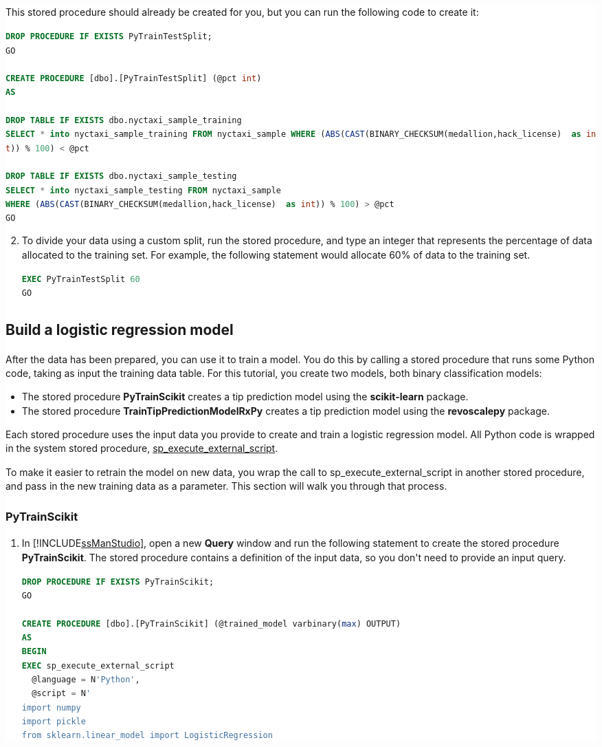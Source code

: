    This stored procedure should already be created for you, but you can run the following code to create it:

   ```sql
   DROP PROCEDURE IF EXISTS PyTrainTestSplit;
   GO

   CREATE PROCEDURE [dbo].[PyTrainTestSplit] (@pct int)
   AS
   
   DROP TABLE IF EXISTS dbo.nyctaxi_sample_training
   SELECT * into nyctaxi_sample_training FROM nyctaxi_sample WHERE (ABS(CAST(BINARY_CHECKSUM(medallion,hack_license)  as int)) % 100) < @pct
   
   DROP TABLE IF EXISTS dbo.nyctaxi_sample_testing
   SELECT * into nyctaxi_sample_testing FROM nyctaxi_sample
   WHERE (ABS(CAST(BINARY_CHECKSUM(medallion,hack_license)  as int)) % 100) > @pct
   GO
   ```

2. To divide your data using a custom split, run the stored procedure, and type an integer that represents the percentage of data allocated to the training set. For example, the following statement would allocate 60% of data to the training set.

   ```sql
   EXEC PyTrainTestSplit 60
   GO
   ```

## Build a logistic regression model

After the data has been prepared, you can use it to train a model. You do this by calling a stored procedure that runs some Python code, taking as input the training data table. For this tutorial, you create two models, both binary classification models:

+ The stored procedure **PyTrainScikit** creates a tip prediction model using the **scikit-learn** package.
+ The stored procedure **TrainTipPredictionModelRxPy** creates a tip prediction model using the **revoscalepy** package.

Each stored procedure uses the input data you provide to create and train a logistic regression model. All Python code is wrapped in the system stored procedure, [sp_execute_external_script](../../relational-databases/system-stored-procedures/sp-execute-external-script-transact-sql.md).

To make it easier to retrain the model on new data, you wrap the call to sp_execute_external_script in another stored procedure, and pass in the new training data as a parameter. This section will walk you through that process.

### PyTrainScikit

1. In [!INCLUDE[ssManStudio](../../includes/ssmanstudio-md.md)], open a new **Query** window and run the following statement to create the stored procedure **PyTrainScikit**.  The stored procedure contains a definition of the input data, so you don't need to provide an input query.

   ```sql
   DROP PROCEDURE IF EXISTS PyTrainScikit;
   GO

   CREATE PROCEDURE [dbo].[PyTrainScikit] (@trained_model varbinary(max) OUTPUT)
   AS
   BEGIN
   EXEC sp_execute_external_script
     @language = N'Python',
     @script = N'
   import numpy
   import pickle
   from sklearn.linear_model import LogisticRegression
   
   ```